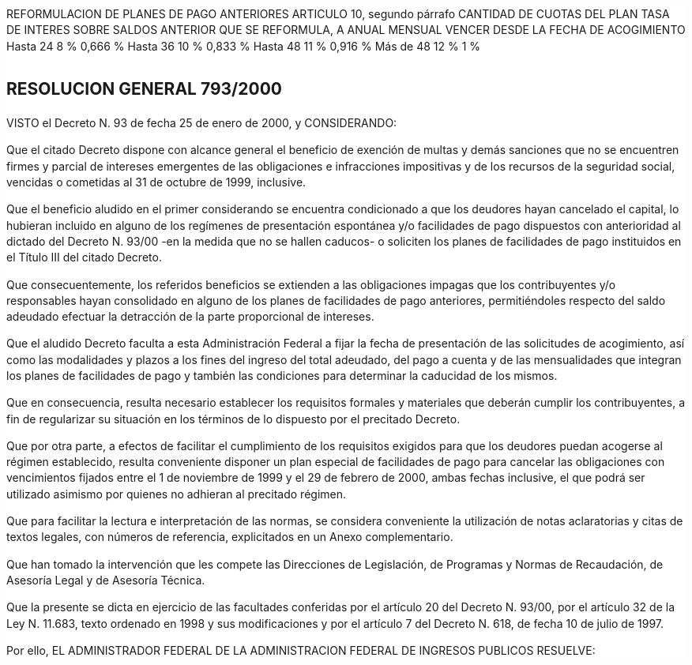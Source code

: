 <a id="1"></a>
REFORMULACION DE PLANES DE PAGO ANTERIORES               ARTICULO 10, segundo párrafo CANTIDAD DE CUOTAS DEL PLAN      TASA DE INTERES SOBRE SALDOS ANTERIOR QUE SE REFORMULA, A       ANUAL          MENSUAL  VENCER DESDE LA FECHA DE     ACOGIMIENTO      Hasta 24                         8 %         0,666 %      Hasta 36                        10 %         0,833 %      Hasta 48                        11 %         0,916 %      Más de 48                       12 %          1 %

## RESOLUCION GENERAL 793/2000

<a id="1"></a>
VISTO el Decreto N. 93 de fecha 25 de enero de 2000, y CONSIDERANDO:

Que el citado Decreto dispone con alcance general el beneficio de exención de multas y demás sanciones que no se encuentren firmes y parcial de intereses emergentes de las obligaciones e infracciones impositivas y de los recursos de la seguridad social, vencidas o cometidas al 31 de octubre de 1999, inclusive.

Que el beneficio aludido en el primer considerando se encuentra condicionado a que los deudores hayan cancelado el capital, lo hubieran incluido en alguno de los regímenes de presentación espontánea y/o facilidades de pago dispuestos con anterioridad al dictado del Decreto N. 93/00 -en la medida que no se hallen caducos- o soliciten los planes de facilidades de pago instituidos en el Título III del citado Decreto.

Que consecuentemente, los referidos beneficios se extienden a las obligaciones impagas que los contribuyentes y/o responsables hayan consolidado en alguno de los planes de facilidades de pago anteriores, permitiéndoles respecto del saldo adeudado efectuar la detracción de la parte proporcional de intereses.

Que el aludido Decreto faculta a esta Administración Federal a fijar la fecha de presentación de las solicitudes de acogimiento, así como las modalidades y plazos a los fines del ingreso del total adeudado, del pago a cuenta y de las mensualidades que integran los planes de facilidades de pago y también las condiciones para determinar la caducidad de los mismos.

Que en consecuencia, resulta necesario establecer los requisitos formales y materiales que deberán cumplir los contribuyentes, a fin de regularizar su situación en los términos de lo dispuesto por el precitado Decreto.

Que por otra parte, a efectos de facilitar el cumplimiento de los requisitos exigidos para que los deudores puedan acogerse al régimen establecido, resulta conveniente disponer un plan especial de facilidades de pago para cancelar las obligaciones con vencimientos fijados entre el 1 de noviembre de 1999 y el 29 de febrero de 2000, ambas fechas inclusive, el que podrá ser utilizado asimismo por quienes no adhieran al precitado régimen.

Que para facilitar la lectura e interpretación de las normas, se considera conveniente la utilización de notas aclaratorias y citas de textos legales, con números de referencia, explicitados en un Anexo complementario.

Que han tomado la intervención que les compete las Direcciones de Legislación, de Programas y Normas de Recaudación, de Asesoría Legal y de Asesoría Técnica.

Que la presente se dicta en ejercicio de las facultades conferidas por el artículo 20 del Decreto N. 93/00, por el artículo 32 de la Ley N. 11.683, texto ordenado en 1998 y sus modificaciones y por el artículo 7 del Decreto N. 618, de fecha 10 de julio de 1997.

Por ello, EL ADMINISTRADOR FEDERAL DE LA ADMINISTRACION FEDERAL DE INGRESOS PUBLICOS RESUELVE:
